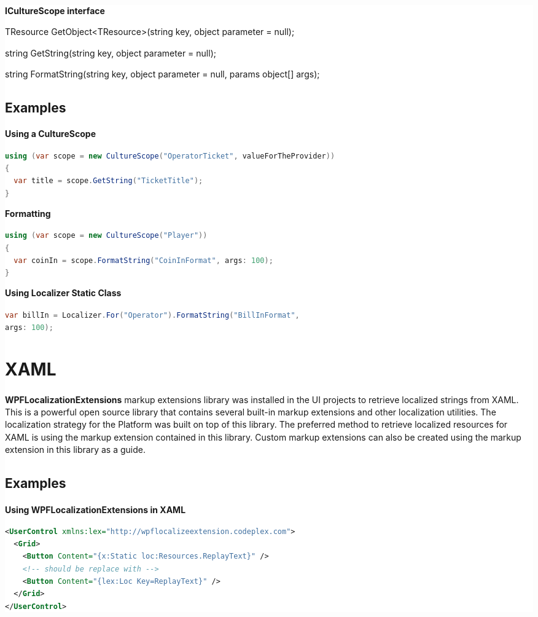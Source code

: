 **ICultureScope interface**

TResource GetObject\<TResource\>(string key, object parameter = null);

string GetString(string key, object parameter = null);

string FormatString(string key, object parameter = null, params
object\[\] args);

## Examples

**Using a CultureScope**
```csharp
using (var scope = new CultureScope("OperatorTicket", valueForTheProvider))
{
  var title = scope.GetString("TicketTitle");
}
```
**Formatting**

```csharp
using (var scope = new CultureScope("Player"))
{
  var coinIn = scope.FormatString("CoinInFormat", args: 100);
}
```

**Using Localizer Static Class**

```csharp
var billIn = Localizer.For("Operator").FormatString("BillInFormat",
args: 100);
```

# XAML

**WPFLocalizationExtensions** markup extensions library was installed in
the UI projects to retrieve localized strings from XAML. This is a
powerful open source library that contains several built-in markup
extensions and other localization utilities. The localization strategy
for the Platform was built on top of this library. The preferred method
to retrieve localized resources for XAML is using the markup extension
contained in this library. Custom markup extensions can also be created
using the markup extension in this library as a guide.

## Examples

**Using WPFLocalizationExtensions in XAML**

```xml
<UserControl xmlns:lex="http://wpflocalizeextension.codeplex.com">
  <Grid>
    <Button Content="{x:Static loc:Resources.ReplayText}" />
    <!-- should be replace with -->
    <Button Content="{lex:Loc Key=ReplayText}" />
  </Grid>
</UserControl>
```
